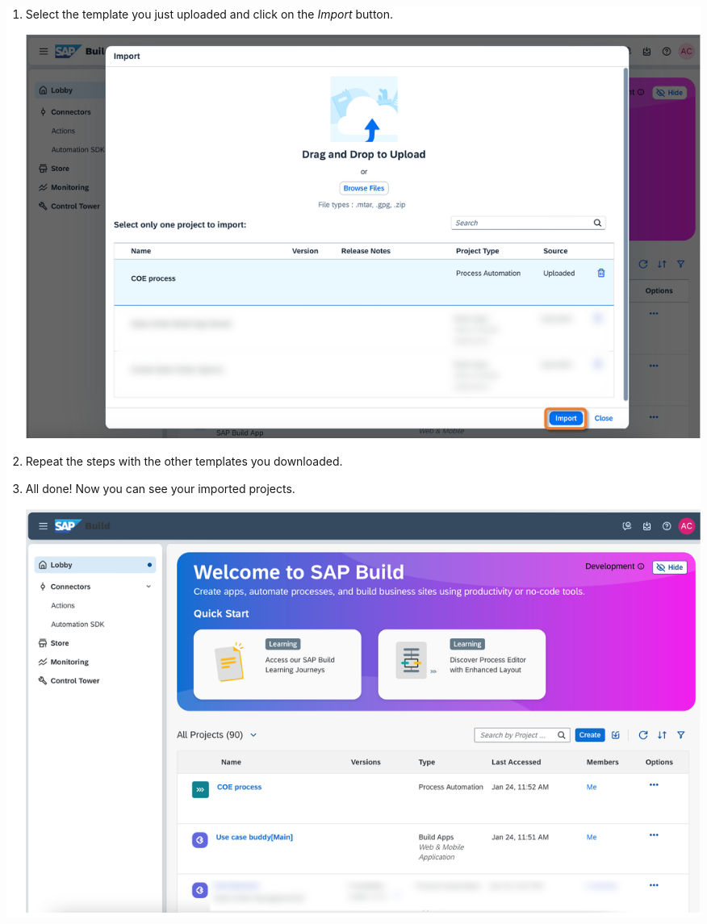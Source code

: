 1. Select the template you just uploaded and click on the *Import* button.

    <!-- size:400px -->
    ![Import](visuals/Import4.png)

1. Repeat the steps with the other templates you downloaded. 

1. All done! Now you can see your imported projects.

    <!-- size:300px -->
    ![Import](visuals/Import5.png)
